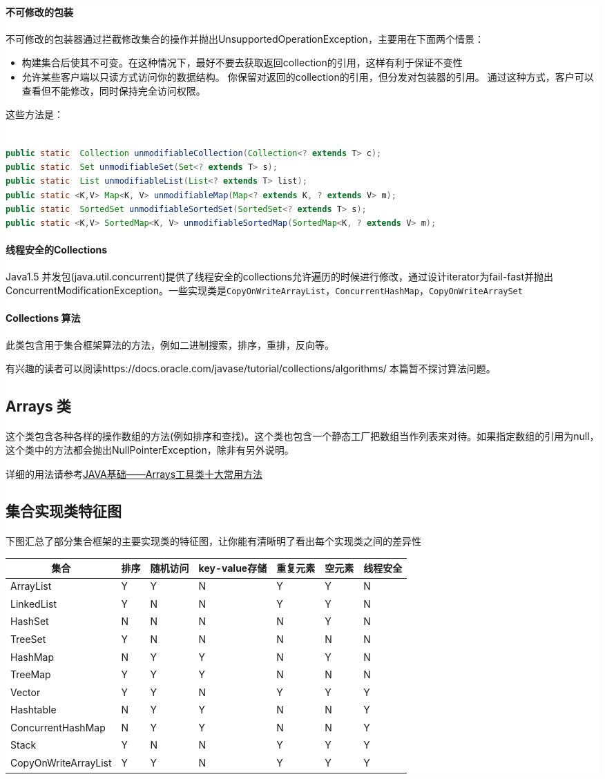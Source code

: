 #### 不可修改的包装

不可修改的包装器通过拦截修改集合的操作并抛出UnsupportedOperationException，主要用在下面两个情景：

* 构建集合后使其不可变。在这种情况下，最好不要去获取返回collection的引用，这样有利于保证不变性
* 允许某些客户端以只读方式访问你的数据结构。 你保留对返回的collection的引用，但分发对包装器的引用。 通过这种方式，客户可以查看但不能修改，同时保持完全访问权限。

这些方法是：

```java

public static  Collection unmodifiableCollection(Collection<? extends T> c);
public static  Set unmodifiableSet(Set<? extends T> s);
public static  List unmodifiableList(List<? extends T> list);
public static <K,V> Map<K, V> unmodifiableMap(Map<? extends K, ? extends V> m);
public static  SortedSet unmodifiableSortedSet(SortedSet<? extends T> s);
public static <K,V> SortedMap<K, V> unmodifiableSortedMap(SortedMap<K, ? extends V> m);

```

#### 线程安全的Collections

Java1.5 并发包(java.util.concurrent)提供了线程安全的collections允许遍历的时候进行修改，通过设计iterator为fail-fast并抛出ConcurrentModificationException。一些实现类是`CopyOnWriteArrayList`，`ConcurrentHashMap`，`CopyOnWriteArraySet`

#### Collections 算法

此类包含用于集合框架算法的方法，例如二进制搜索，排序，重排，反向等。

有兴趣的读者可以阅读https://docs.oracle.com/javase/tutorial/collections/algorithms/ 本篇暂不探讨算法问题。

## Arrays 类

这个类包含各种各样的操作数组的方法(例如排序和查找)。这个类也包含一个静态工厂把数组当作列表来对待。如果指定数组的引用为null，这个类中的方法都会抛出NullPointerException，除非有另外说明。

详细的用法请参考[JAVA基础——Arrays工具类十大常用方法](https://www.cnblogs.com/hysum/p/7094232.html)



## 集合实现类特征图

下图汇总了部分集合框架的主要实现类的特征图，让你能有清晰明了看出每个实现类之间的差异性

| 集合                 | 排序 | 随机访问 | key-value存储 | 重复元素 | 空元素 | 线程安全 |
| -------------------- | ---- | -------- | ------------- | -------- | ------ | -------- |
| ArrayList            | Y    | Y        | N             | Y        | Y      | N        |
| LinkedList           | Y    | N        | N             | Y        | Y      | N        |
| HashSet              | N    | N        | N             | N        | Y      | N        |
| TreeSet              | Y    | N        | N             | N        | N      | N        |
| HashMap              | N    | Y        | Y             | N        | Y      | N        |
| TreeMap              | Y    | Y        | Y             | N        | N      | N        |
| Vector               | Y    | Y        | N             | Y        | Y      | Y        |
| Hashtable            | N    | Y        | Y             | N        | N      | Y        |
| ConcurrentHashMap    | N    | Y        | Y             | N        | N      | Y        |
| Stack                | Y    | N        | N             | Y        | Y      | Y        |
| CopyOnWriteArrayList | Y    | Y        | N             | Y        | Y      | Y        |
